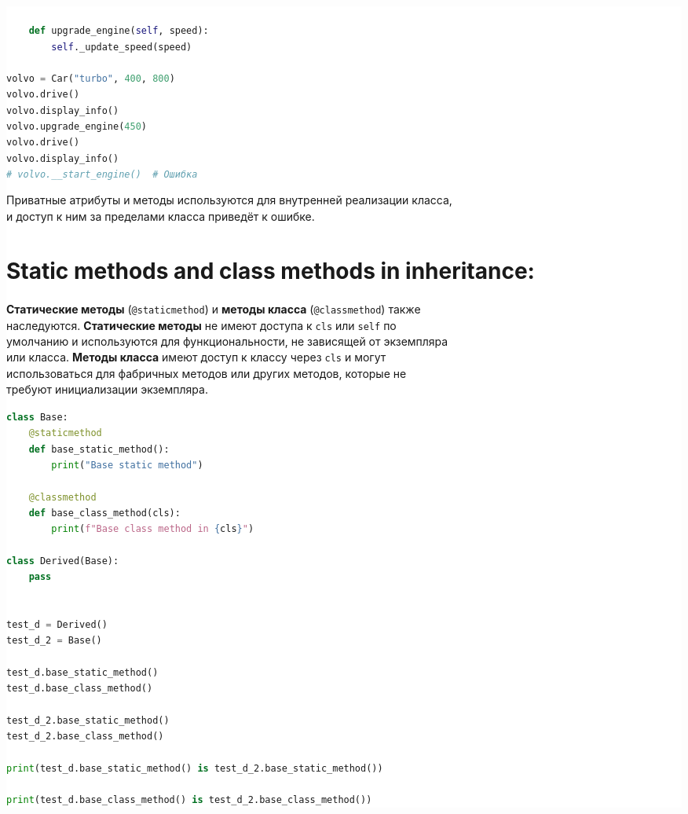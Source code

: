 ```python

    def upgrade_engine(self, speed):
        self._update_speed(speed)
        
volvo = Car("turbo", 400, 800)
volvo.drive()
volvo.display_info()
volvo.upgrade_engine(450)
volvo.drive()
volvo.display_info()
# volvo.__start_engine()  # Ошибка
```

Приватные атрибуты и методы используются для внутренней реализации класса,                                                     
и доступ к ним за пределами класса приведёт к ошибке.                                                     


# **Static methods and class methods in inheritance:**                                                     

**Статические методы** (`@staticmethod`) и **методы класса** (`@classmethod`) также                                                      
наследуются. **Статические методы** не имеют доступа к `cls` или `self` по                                                     
умолчанию и используются для функциональности, не зависящей от экземпляра                                                     
или класса. **Методы класса** имеют доступ к классу через `cls` и могут                                                     
использоваться для фабричных методов или других методов, которые не                                                      
требуют инициализации экземпляра.                                                     

```python
class Base:
    @staticmethod
    def base_static_method():
        print("Base static method")

    @classmethod
    def base_class_method(cls):
        print(f"Base class method in {cls}")

class Derived(Base):
    pass


test_d = Derived()
test_d_2 = Base()

test_d.base_static_method()
test_d.base_class_method()

test_d_2.base_static_method()
test_d_2.base_class_method()

print(test_d.base_static_method() is test_d_2.base_static_method())

print(test_d.base_class_method() is test_d_2.base_class_method())
```
